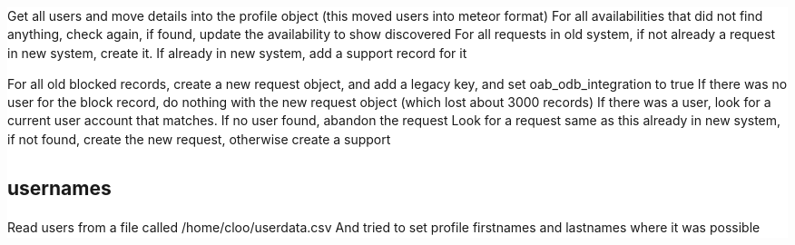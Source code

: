 Get all users and move details into the profile object (this moved users into meteor format)
For all availabilities that did not find anything, check again, if found, update the availability to show discovered
For all requests in old system, if not already a request in new system, create it. If already in new system, add a support record for it

For all old blocked records, create a new request object, and add a legacy key, and set oab_odb_integration to true
If there was no user for the block record, do nothing with the new request object (which lost about 3000 records)
If there was a user, look for a current user account that matches. If no user found, abandon the request
Look for a request same as this already in new system, if not found, create the new request, otherwise create a support



## usernames

Read users from a file called /home/cloo/userdata.csv
And tried to set profile firstnames and lastnames where it was possible
